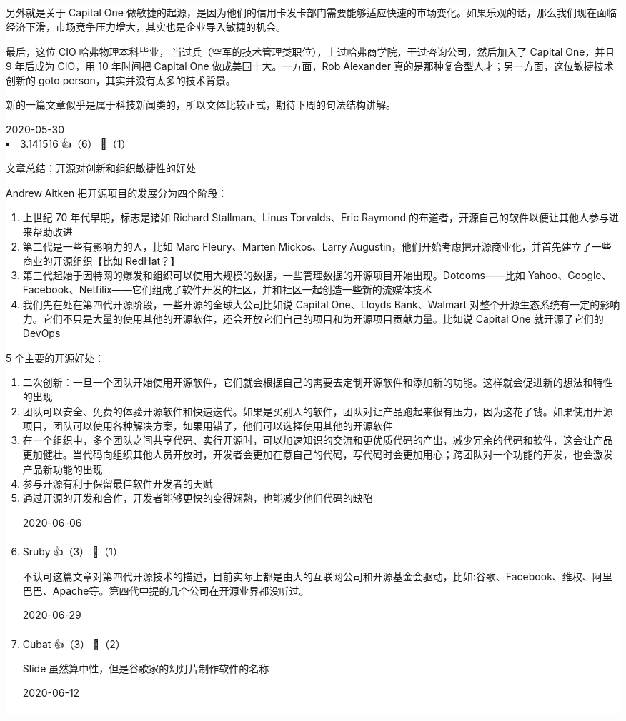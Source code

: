 另外就是关于 Capital One 做敏捷的起源，是因为他们的信用卡发卡部门需要能够适应快速的市场变化。如果乐观的话，那么我们现在面临经济下滑，市场竞争压力增大，其实也是企业导入敏捷的机会。

最后，这位 CIO 哈弗物理本科毕业， 当过兵（空军的技术管理类职位），上过哈弗商学院，干过咨询公司，然后加入了 Capital One，并且 9 年后成为 CIO，用 10 年时间把 Capital One 做成美国十大。一方面，Rob Alexander 真的是那种复合型人才；另一方面，这位敏捷技术创新的 goto person，其实并没有太多的技术背景。

新的一篇文章似乎是属于科技新闻类的，所以文体比较正式，期待下周的句法结构讲解。</p>2020-05-30</li><br/><li><span>3.141516</span> 👍（6） 💬（1）<p>文章总结：开源对创新和组织敏捷性的好处

Andrew Aitken 把开源项目的发展分为四个阶段：
1. 上世纪 70 年代早期，标志是诸如 Richard Stallman、Linus Torvalds、Eric Raymond 的布道者，开源自己的软件以便让其他人参与进来帮助改进
2. 第二代是一些有影响力的人，比如 Marc Fleury、Marten Mickos、Larry Augustin，他们开始考虑把开源商业化，并首先建立了一些商业的开源组织【比如 RedHat？】
3. 第三代起始于因特网的爆发和组织可以使用大规模的数据，一些管理数据的开源项目开始出现。Dotcoms——比如 Yahoo、Google、Facebook、Netfilix——它们组成了软件开发的社区，并和社区一起创造一些新的流媒体技术
4. 我们先在处在第四代开源阶段，一些开源的全球大公司比如说 Capital One、Lloyds Bank、Walmart 对整个开源生态系统有一定的影响力。它们不只是大量的使用其他的开源软件，还会开放它们自己的项目和为开源项目贡献力量。比如说 Capital One 就开源了它们的 DevOps

5 个主要的开源好处：
1. 二次创新：一旦一个团队开始使用开源软件，它们就会根据自己的需要去定制开源软件和添加新的功能。这样就会促进新的想法和特性的出现
2. 团队可以安全、免费的体验开源软件和快速迭代。如果是买别人的软件，团队对让产品跑起来很有压力，因为这花了钱。如果使用开源项目，团队可以使用各种解决方案，如果用错了，他们可以选择使用其他的开源软件
3. 在一个组织中，多个团队之间共享代码、实行开源时，可以加速知识的交流和更优质代码的产出，减少冗余的代码和软件，这会让产品更加健壮。当代码向组织其他人员开放时，开发者会更加在意自己的代码，写代码时会更加用心；跨团队对一个功能的开发，也会激发产品新功能的出现
4. 参与开源有利于保留最佳软件开发者的天赋
5. 通过开源的开发和合作，开发者能够更快的变得娴熟，也能减少他们代码的缺陷</p>2020-06-06</li><br/><li><span>Sruby</span> 👍（3） 💬（1）<p>不认可这篇文章对第四代开源技术的描述，目前实际上都是由大的互联网公司和开源基金会驱动，比如:谷歌、Facebook、维权、阿里巴巴、Apache等。第四代中提的几个公司在开源业界都没听过。</p>2020-06-29</li><br/><li><span>Cubat</span> 👍（3） 💬（2）<p>Slide 虽然算中性，但是谷歌家的幻灯片制作软件的名称</p>2020-06-12</li><br/>
</ul>